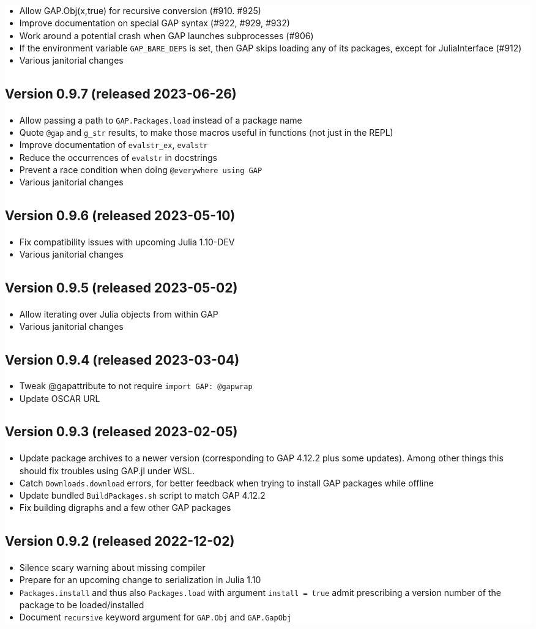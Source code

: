 - Allow GAP.Obj(x,true) for recursive conversion (#910. #925)
- Improve documentation on special GAP syntax (#922, #929, #932)
- Work around a potential crash when GAP launches subprocesses (#906)
- If the environment variable `GAP_BARE_DEPS` is set, then GAP skips loading
  any of its packages, except for JuliaInterface (#912)
- Various janitorial changes

## Version 0.9.7 (released 2023-06-26)

- Allow passing a path to `GAP.Packages.load` instead of a package name
- Quote `@gap` and `g_str` results, to make those macros useful in functions
  (not just in the REPL)
- Improve documentation of `evalstr_ex`, `evalstr`
- Reduce the occurrences of `evalstr` in docstrings
- Prevent a race condition when doing `@everywhere using GAP`
- Various janitorial changes

## Version 0.9.6 (released 2023-05-10)

- Fix compatibility issues with upcoming Julia 1.10-DEV
- Various janitorial changes

## Version 0.9.5 (released 2023-05-02)

- Allow iterating over Julia objects from within GAP
- Various janitorial changes

## Version 0.9.4 (released 2023-03-04)

- Tweak @gapattribute to not require `import GAP: @gapwrap`
- Update OSCAR URL

## Version 0.9.3 (released 2023-02-05)

- Update package archives to a newer version (corresponding to GAP 4.12.2 plus
  some updates). Among other things this should fix troubles using GAP.jl
  under WSL.
- Catch `Downloads.download` errors, for better feedback when trying to install
  GAP packages while offline
- Update bundled `BuildPackages.sh` script to match GAP 4.12.2
- Fix building digraphs and a few other GAP packages

## Version 0.9.2 (released 2022-12-02)

- Silence scary warning about missing compiler
- Prepare for an upcoming change to serialization in Julia 1.10
- `Packages.install` and thus also `Packages.load` with argument
  `install = true` admit prescribing a version number of the package
  to be loaded/installed
- Document `recursive` keyword argument for `GAP.Obj` and `GAP.GapObj`
